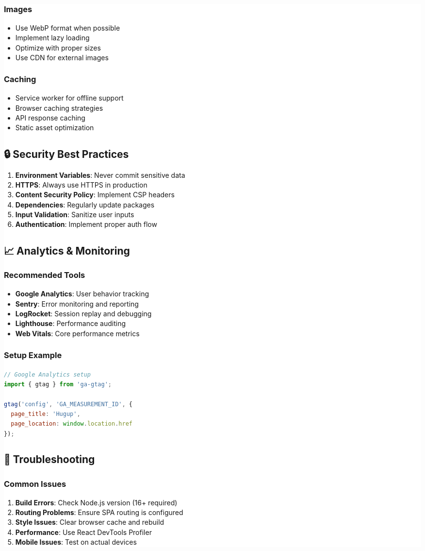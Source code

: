 ### **Images**
- Use WebP format when possible
- Implement lazy loading
- Optimize with proper sizes
- Use CDN for external images

### **Caching**
- Service worker for offline support
- Browser caching strategies
- API response caching
- Static asset optimization

## 🔒 **Security Best Practices**

1. **Environment Variables**: Never commit sensitive data
2. **HTTPS**: Always use HTTPS in production
3. **Content Security Policy**: Implement CSP headers
4. **Dependencies**: Regularly update packages
5. **Input Validation**: Sanitize user inputs
6. **Authentication**: Implement proper auth flow

## 📈 **Analytics & Monitoring**

### **Recommended Tools**
- **Google Analytics**: User behavior tracking
- **Sentry**: Error monitoring and reporting
- **LogRocket**: Session replay and debugging
- **Lighthouse**: Performance auditing
- **Web Vitals**: Core performance metrics

### **Setup Example**
```javascript
// Google Analytics setup
import { gtag } from 'ga-gtag';

gtag('config', 'GA_MEASUREMENT_ID', {
  page_title: 'Hugup',
  page_location: window.location.href
});
```

## 🐛 **Troubleshooting**

### **Common Issues**
1. **Build Errors**: Check Node.js version (16+ required)
2. **Routing Problems**: Ensure SPA routing is configured
3. **Style Issues**: Clear browser cache and rebuild
4. **Performance**: Use React DevTools Profiler
5. **Mobile Issues**: Test on actual devices
